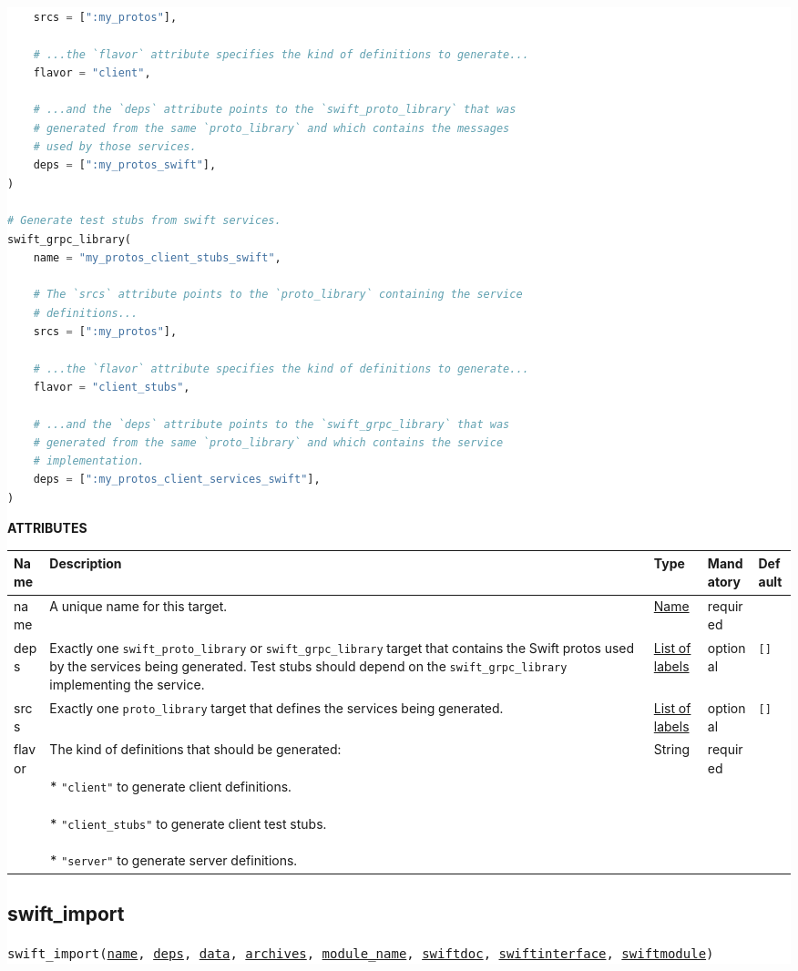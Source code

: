 ```python
    srcs = [":my_protos"],

    # ...the `flavor` attribute specifies the kind of definitions to generate...
    flavor = "client",

    # ...and the `deps` attribute points to the `swift_proto_library` that was
    # generated from the same `proto_library` and which contains the messages
    # used by those services.
    deps = [":my_protos_swift"],
)

# Generate test stubs from swift services.
swift_grpc_library(
    name = "my_protos_client_stubs_swift",

    # The `srcs` attribute points to the `proto_library` containing the service
    # definitions...
    srcs = [":my_protos"],

    # ...the `flavor` attribute specifies the kind of definitions to generate...
    flavor = "client_stubs",

    # ...and the `deps` attribute points to the `swift_grpc_library` that was
    # generated from the same `proto_library` and which contains the service
    # implementation.
    deps = [":my_protos_client_services_swift"],
)
```

**ATTRIBUTES**


| Name  | Description | Type | Mandatory | Default |
| :------------- | :------------- | :------------- | :------------- | :------------- |
| <a id="swift_grpc_library-name"></a>name |  A unique name for this target.   | <a href="https://bazel.build/concepts/labels#target-names">Name</a> | required |  |
| <a id="swift_grpc_library-deps"></a>deps |  Exactly one `swift_proto_library` or `swift_grpc_library` target that contains the Swift protos used by the services being generated. Test stubs should depend on the `swift_grpc_library` implementing the service.   | <a href="https://bazel.build/concepts/labels">List of labels</a> | optional |  `[]`  |
| <a id="swift_grpc_library-srcs"></a>srcs |  Exactly one `proto_library` target that defines the services being generated.   | <a href="https://bazel.build/concepts/labels">List of labels</a> | optional |  `[]`  |
| <a id="swift_grpc_library-flavor"></a>flavor |  The kind of definitions that should be generated:<br><br>*   `"client"` to generate client definitions.<br><br>*   `"client_stubs"` to generate client test stubs.<br><br>*   `"server"` to generate server definitions.   | String | required |  |


<a id="swift_import"></a>

## swift_import

<pre>
swift_import(<a href="#swift_import-name">name</a>, <a href="#swift_import-deps">deps</a>, <a href="#swift_import-data">data</a>, <a href="#swift_import-archives">archives</a>, <a href="#swift_import-module_name">module_name</a>, <a href="#swift_import-swiftdoc">swiftdoc</a>, <a href="#swift_import-swiftinterface">swiftinterface</a>, <a href="#swift_import-swiftmodule">swiftmodule</a>)
</pre>
